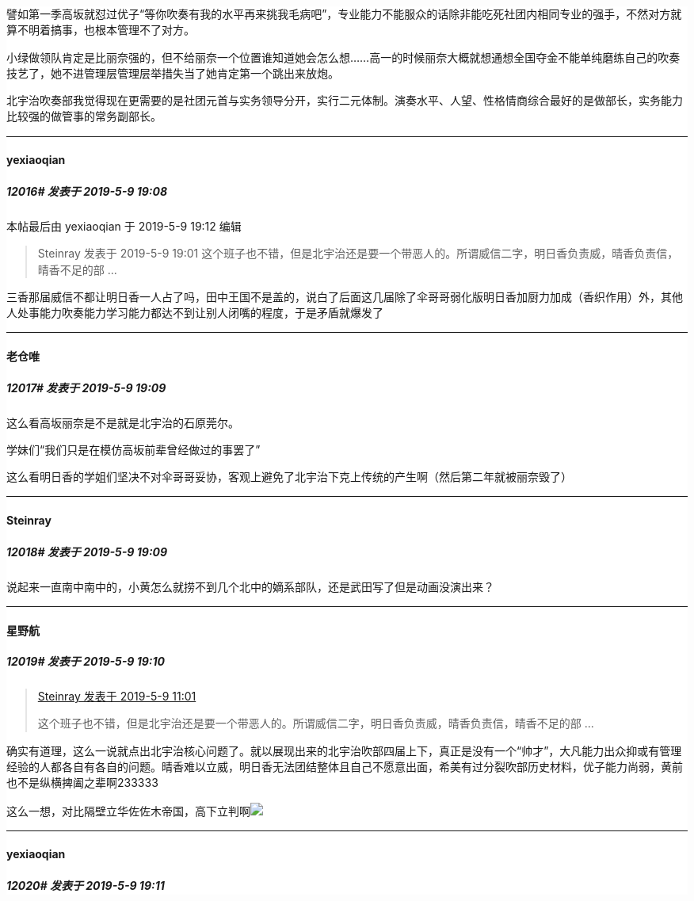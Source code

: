 譬如第一季高坂就怼过优子“等你吹奏有我的水平再来挑我毛病吧”，专业能力不能服众的话除非能吃死社团内相同专业的强手，不然对方就算不明着搞事，也根本管理不了对方。

小绿做领队肯定是比丽奈强的，但不给丽奈一个位置谁知道她会怎么想……高一的时候丽奈大概就想通想全国夺金不能单纯磨练自己的吹奏技艺了，她不进管理层管理层举措失当了她肯定第一个跳出来放炮。

北宇治吹奏部我觉得现在更需要的是社团元首与实务领导分开，实行二元体制。演奏水平、人望、性格情商综合最好的是做部长，实务能力比较强的做管事的常务副部长。


*****

####  yexiaoqian  
##### 12016#       发表于 2019-5-9 19:08


 本帖最后由 yexiaoqian 于 2019-5-9 19:12 编辑 
<blockquote>Steinray 发表于 2019-5-9 19:01
这个班子也不错，但是北宇治还是要一个带恶人的。所谓威信二字，明日香负责威，晴香负责信，晴香不足的部 ...</blockquote>
三香那届威信不都让明日香一人占了吗，田中王国不是盖的，说白了后面这几届除了伞哥哥弱化版明日香加厨力加成（香织作用）外，其他人处事能力吹奏能力学习能力都达不到让别人闭嘴的程度，于是矛盾就爆发了


*****

####  老仓唯  
##### 12017#       发表于 2019-5-9 19:09


这么看高坂丽奈是不是就是北宇治的石原莞尔。

学妹们“我们只是在模仿高坂前辈曾经做过的事罢了”

这么看明日香的学姐们坚决不对伞哥哥妥协，客观上避免了北宇治下克上传统的产生啊（然后第二年就被丽奈毁了）


*****

####  Steinray  
##### 12018#       发表于 2019-5-9 19:09


说起来一直南中南中的，小黄怎么就捞不到几个北中的嫡系部队，还是武田写了但是动画没演出来？


*****

####  星野航  
##### 12019#       发表于 2019-5-9 19:10


<blockquote><a href="httphttps://bbs.saraba1st.com/2b/forum.php?mod=redirect&amp;goto=findpost&amp;pid=43628692&amp;ptid=1336553" target="_blank">Steinray 发表于 2019-5-9 11:01</a>

这个班子也不错，但是北宇治还是要一个带恶人的。所谓威信二字，明日香负责威，晴香负责信，晴香不足的部 ...</blockquote>
确实有道理，这么一说就点出北宇治核心问题了。就以展现出来的北宇治吹部四届上下，真正是没有一个“帅才”，大凡能力出众抑或有管理经验的人都各自有各自的问题。晴香难以立威，明日香无法团结整体且自己不愿意出面，希美有过分裂吹部历史材料，优子能力尚弱，黄前也不是纵横捭阖之辈啊233333

这么一想，对比隔壁立华佐佐木帝国，高下立判啊<img src="https://static.saraba1st.com/image/smiley/carton2017/117.png" referrerpolicy="no-referrer">


*****

####  yexiaoqian  
##### 12020#       发表于 2019-5-9 19:11
